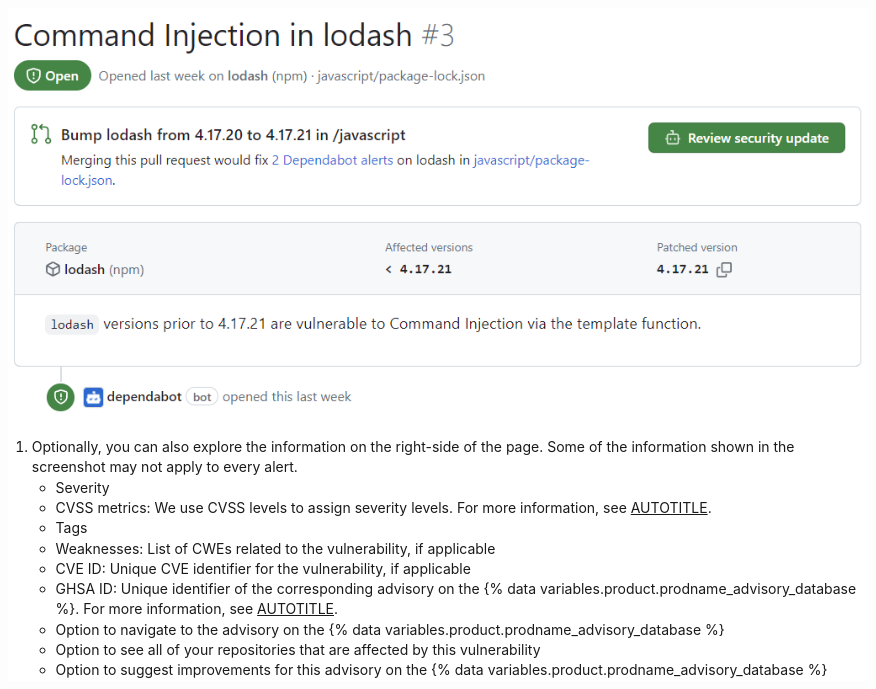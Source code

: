    ![Screenshot of the detailed page of an alert in the demo repository, showing the main information.](/assets/images/help/repository/alert-details-page-demo-repo.png)

1. Optionally, you can also explore the information on the right-side of the page. Some of the information shown in the screenshot may not apply to every alert.
   * Severity
   * CVSS metrics: We use CVSS levels to assign severity levels. For more information, see [AUTOTITLE](/code-security/security-advisories/working-with-global-security-advisories-from-the-github-advisory-database/about-the-github-advisory-database#about-cvss-levels).
   * Tags
   * Weaknesses: List of CWEs related to the vulnerability, if applicable
   * CVE ID: Unique CVE identifier for the vulnerability, if applicable
   * GHSA ID: Unique identifier of the corresponding advisory on the {% data variables.product.prodname_advisory_database %}. For more information, see [AUTOTITLE](/code-security/security-advisories/working-with-global-security-advisories-from-the-github-advisory-database/about-the-github-advisory-database#about-ghsa-ids).
   * Option to navigate to the advisory on the {% data variables.product.prodname_advisory_database %}
   * Option to see all of your repositories that are affected by this vulnerability
   * Option to suggest improvements for this advisory on the {% data variables.product.prodname_advisory_database %}
